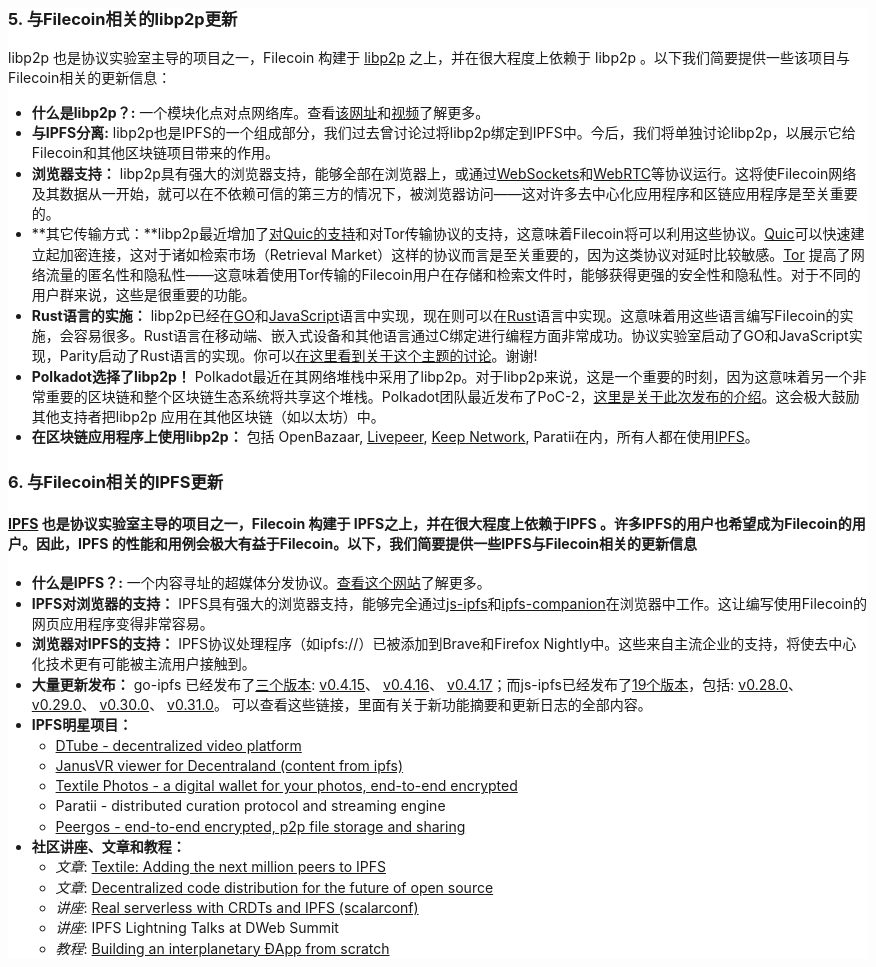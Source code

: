 ### 5. 与Filecoin相关的libp2p更新

libp2p 也是协议实验室主导的项目之一，Filecoin 构建于 [libp2p](https://libp2p.io/) 之上，并在很大程度上依赖于 libp2p 。以下我们简要提供一些该项目与Filecoin相关的更新信息：

- **什么是libp2p？:** 一个模块化点对点网络库。查看[该网址](https://libp2p.io/)和[视频](https://www.youtube.com/watch?v=U1RSNIFyzWE)了解更多。
- **与IPFS分离:** libp2p也是IPFS的一个组成部分，我们过去曾讨论过将libp2p绑定到IPFS中。今后，我们将单独讨论libp2p，以展示它给Filecoin和其他区块链项目带来的作用。
- **浏览器支持：** libp2p具有强大的浏览器支持，能够全部在浏览器上，或通过[WebSockets](https://en.wikipedia.org/wiki/WebSocket)和[WebRTC](https://en.wikipedia.org/wiki/WebRTC)等协议运行。这将使Filecoin网络及其数据从一开始，就可以在不依赖可信的第三方的情况下，被浏览器访问——这对许多去中心化应用程序和区链应用程序是至关重要的。
- **其它传输方式：**libp2p最近增加了[对Quic的支持](https://www.youtube.com/watch?v=4FvMed5iCb4)和对Tor传输协议的支持，这意味着Filecoin将可以利用这些协议。[Quic](https://en.wikipedia.org/wiki/QUIC)可以快速建立起加密连接，这对于诸如检索市场（Retrieval Market）这样的协议而言是至关重要的，因为这类协议对延时比较敏感。[Tor](<https://en.wikipedia.org/wiki/Tor_(anonymity_network)>) 提高了网络流量的匿名性和隐私性——这意味着使用Tor传输的Filecoin用户在存储和检索文件时，能够获得更强的安全性和隐私性。对于不同的用户群来说，这些是很重要的功能。
- **Rust语言的实施：** libp2p已经在[GO](https://github.com/libp2p/go-libp2p)和[JavaScript](https://github.com/libp2p/js-libp2p)语言中实现，现在则可以在[Rust](https://github.com/libp2p/rust-libp2p)语言中实现。这意味着用这些语言编写Filecoin的实施，会容易很多。Rust语言在移动端、嵌入式设备和其他语言通过C绑定进行编程方面非常成功。协议实验室启动了GO和JavaScript实现，Parity启动了Rust语言的实现。你可以[在这里看到关于这个主题的讨论](https://www.youtube.com/watch?v=HqSXFlCwgMY)。谢谢!
- **Polkadot选择了libp2p！** Polkadot最近在其网络堆栈中采用了libp2p。对于libp2p来说，这是一个重要的时刻，因为这意味着另一个非常重要的区块链和整个区块链生态系统将共享这个堆栈。Polkadot团队最近发布了PoC-2，[这里是关于此次发布的介绍](https://medium.com/polkadot-network/polkadot-poc-2-is-here-parachains-runtime-upgrades-and-libp2p-networking-7035bb141c25)。这会极大鼓励其他支持者把libp2p 应用在其他区块链（如以太坊）中。
- **在区块链应用程序上使用libp2p：** 包括 OpenBazaar, [Livepeer](https://livepeer.org/), [Keep Network](https://blog.keep.network/introduction-to-libp2p-57ce6527babe), Paratii在内，所有人都在使用[IPFS](https://ipfs.tech/)。

### 6. 与Filecoin相关的IPFS更新

#### [IPFS](https://ipfs.tech/) 也是协议实验室主导的项目之一，Filecoin 构建于 IPFS之上，并在很大程度上依赖于IPFS 。许多IPFS的用户也希望成为Filecoin的用户。因此，IPFS 的性能和用例会极大有益于Filecoin。以下，我们简要提供一些IPFS与Filecoin相关的更新信息

- **什么是IPFS？:** 一个内容寻址的超媒体分发协议。[查看这个网站](https://ipfs.tech/)了解更多。
- **IPFS对浏览器的支持：** IPFS具有强大的浏览器支持，能够完全通过[js-ipfs](https://js.ipfs.tech/)和[ipfs-companion](https://github.com/ipfs-shipyard/ipfs-companion)在浏览器中工作。这让编写使用Filecoin的网页应用程序变得非常容易。
- **浏览器对IPFS的支持：** IPFS协议处理程序（如ipfs://）已被添加到Brave和Firefox Nightly中。这些来自主流企业的支持，将使去中心化技术更有可能被主流用户接触到。
- **大量更新发布：** go-ipfs 已经发布了[三个版本](https://github.com/ipfs/go-ipfs/blob/master/CHANGELOG.md): [v0.4.15](https://github.com/ipfs/go-ipfs/blob/master/CHANGELOG.md#0415-2018-05-09)、 [v0.4.16](https://github.com/ipfs/go-ipfs/blob/master/CHANGELOG.md#0416-rc3-2018-07-09)、 [v0.4.17](https://github.com/ipfs/go-ipfs/blob/master/CHANGELOG.md#0417-2018-07-27)；而js-ipfs已经发布了[19个版本](https://github.com/ipfs/js-ipfs/releases)，包括: [v0.28.0](https://github.com/ipfs/js-ipfs/releases/tag/v0.28.0)、 [v0.29.0](https://github.com/ipfs/js-ipfs/releases/tag/v0.29.0)、 [v0.30.0](https://github.com/ipfs/js-ipfs/releases/tag/v0.30.0)、 [v0.31.0](https://github.com/ipfs/js-ipfs/releases/tag/v0.31.0)。 可以查看这些链接，里面有关于新功能摘要和更新日志的全部内容。
- **IPFS明星项目：**
  - [DTube - decentralized video platform](https://d.tube/)
  - [JanusVR viewer for Decentraland (content from ipfs)](https://www.youtube.com/watch?v=841vXBopH68)
  - [Textile Photos - a digital wallet for your photos, end-to-end encrypted](https://www.textile.photos/)
  - Paratii - distributed curation protocol and streaming engine
  - [Peergos - end-to-end encrypted, p2p file storage and sharing](https://peergos.org/)
- **社区讲座、文章和教程：**
  - _文章_: [Textile: Adding the next million peers to IPFS](https://medium.com/textileio/adding-the-next-million-peers-to-ipfs-76d356352d14)
  - _文章_: [Decentralized code distribution for the future of open source](https://medium.com/textileio/decentralized-code-distribution-for-the-future-of-open-source-2dc58f1153b2)
  - _讲座_: [Real serverless with CRDTs and IPFS (scalarconf)](https://www.youtube.com/watch?v=EscG2aytq10)
  - _讲座_: IPFS Lightning Talks at DWeb Summit
  - _教程_: [Building an interplanetary ĐApp from scratch](https://medium.com/textileio/building-an-interplanetary-%C4%91app-from-scratch-51f9b8be5a74)